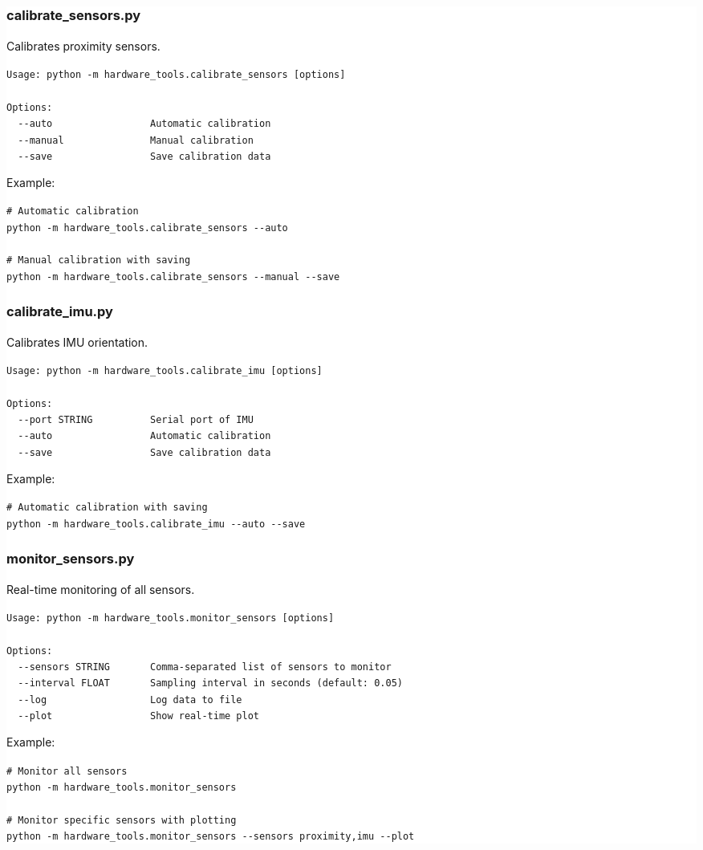 ### calibrate_sensors.py

Calibrates proximity sensors.

```
Usage: python -m hardware_tools.calibrate_sensors [options]

Options:
  --auto                 Automatic calibration
  --manual               Manual calibration
  --save                 Save calibration data
```

Example:
```
# Automatic calibration
python -m hardware_tools.calibrate_sensors --auto

# Manual calibration with saving
python -m hardware_tools.calibrate_sensors --manual --save
```

### calibrate_imu.py

Calibrates IMU orientation.

```
Usage: python -m hardware_tools.calibrate_imu [options]

Options:
  --port STRING          Serial port of IMU
  --auto                 Automatic calibration
  --save                 Save calibration data
```

Example:
```
# Automatic calibration with saving
python -m hardware_tools.calibrate_imu --auto --save
```

### monitor_sensors.py

Real-time monitoring of all sensors.

```
Usage: python -m hardware_tools.monitor_sensors [options]

Options:
  --sensors STRING       Comma-separated list of sensors to monitor
  --interval FLOAT       Sampling interval in seconds (default: 0.05)
  --log                  Log data to file
  --plot                 Show real-time plot
```

Example:
```
# Monitor all sensors
python -m hardware_tools.monitor_sensors

# Monitor specific sensors with plotting
python -m hardware_tools.monitor_sensors --sensors proximity,imu --plot
```

